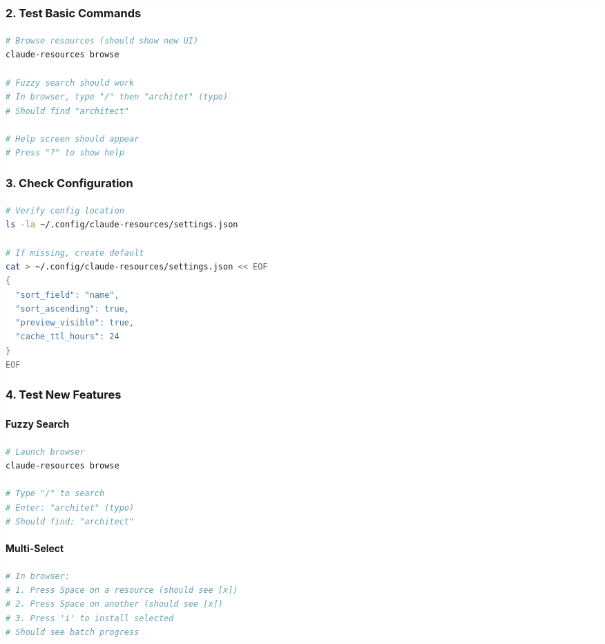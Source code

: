 ### 2. Test Basic Commands

```bash
# Browse resources (should show new UI)
claude-resources browse

# Fuzzy search should work
# In browser, type "/" then "architet" (typo)
# Should find "architect"

# Help screen should appear
# Press "?" to show help
```

### 3. Check Configuration

```bash
# Verify config location
ls -la ~/.config/claude-resources/settings.json

# If missing, create default
cat > ~/.config/claude-resources/settings.json << EOF
{
  "sort_field": "name",
  "sort_ascending": true,
  "preview_visible": true,
  "cache_ttl_hours": 24
}
EOF
```

### 4. Test New Features

#### Fuzzy Search

```bash
# Launch browser
claude-resources browse

# Type "/" to search
# Enter: "architet" (typo)
# Should find: "architect"
```

#### Multi-Select

```bash
# In browser:
# 1. Press Space on a resource (should see [x])
# 2. Press Space on another (should see [x])
# 3. Press 'i' to install selected
# Should see batch progress
```
